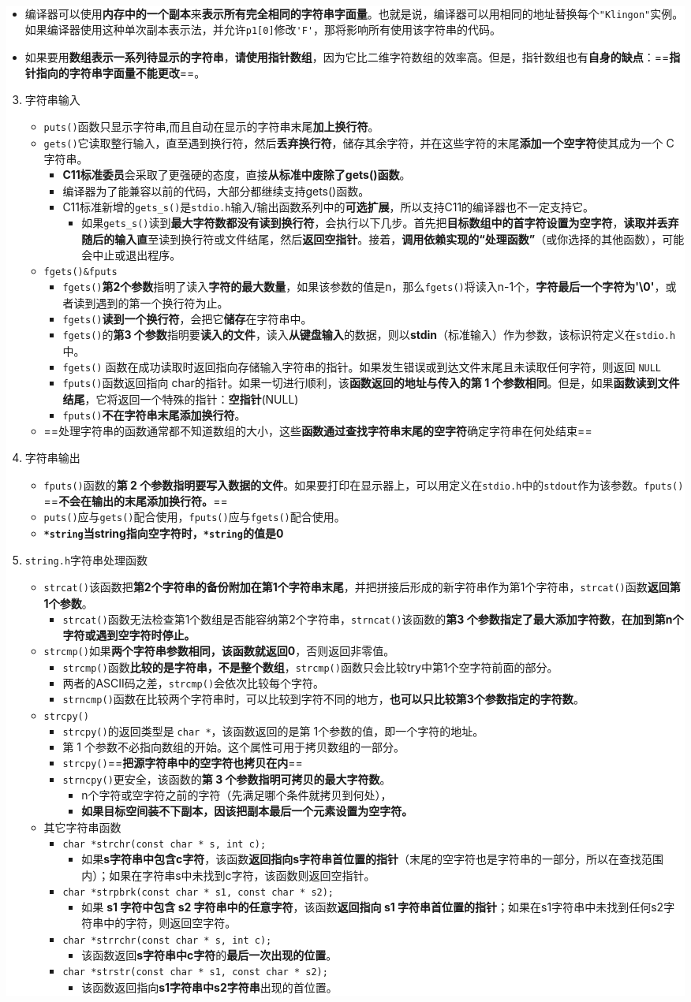    - 编译器可以使用**内存中的一个副本**来**表示所有完全相同的字符串字面量**。也就是说，编译器可以用相同的地址替换每个`"Klingon"`实例。如果编译器使用这种单次副本表示法，并允许`p1[0]`修改`'F'`，那将影响所有使用该字符串的代码。
     
   - 如果要用**数组表示一系列待显示的字符串**，**请使用指针数组**，因为它比二维字符数组的效率高。但是，指针数组也有**自身的缺点**：==**指针指向的字符串字面量不能更改**==。

3. 字符串输入

   - `puts()`函数只显示字符串,而且自动在显示的字符串末尾**加上换行符**。
   - `gets()`它读取整行输入，直至遇到换行符，然后**丢弃换行符**，储存其余字符，并在这些字符的末尾**添加一个空字符**使其成为一个 C 字符串。
     - **C11标准委员**会采取了更强硬的态度，直接**从标准中废除了gets()函数**。
     - 编译器为了能兼容以前的代码，大部分都继续支持gets()函数。
     - C11标准新增的`gets_s()`是`stdio.h`输入/输出函数系列中的**可选扩展**，所以支持C11的编译器也不一定支持它。
       - 如果`gets_s()`读到**最大字符数都没有读到换行符**，会执行以下几步。首先把**目标数组中的首字符设置为空字符**，**读取并丢弃随后的输入直**至读到换行符或文件结尾，然后**返回空指针**。接着，**调用依赖实现的“处理函数”**（或你选择的其他函数），可能会中止或退出程序。
   - `fgets()&fputs`
     - `fgets()`**第2个参数**指明了读入**字符的最大数量**，如果该参数的值是n，那么`fgets()`将读入n-1个，**字符最后一个字符为'\0'**，或者读到遇到的第一个换行符为止。
     - `fgets()`**读到一个换行符**，会把它**储存**在字符串中。
     - `fgets()`的**第3 个参数**指明要**读入的文件**，读入**从键盘输入**的数据，则以**stdin**（标准输入）作为参数，该标识符定义在`stdio.h`中。
     - `fgets()` 函数在成功读取时返回指向存储输入字符串的指针。如果发生错误或到达文件末尾且未读取任何字符，则返回 `NULL`
     - `fputs()`函数返回指向 char的指针。如果一切进行顺利，该**函数返回的地址与传入的第 1 个参数相同**。但是，如果**函数读到文件结尾**，它将返回一个特殊的指针：**空指针**(NULL)
     - `fputs()`**不在字符串末尾添加换行符**。
   - ==处理字符串的函数通常都不知道数组的大小，这些**函数通过查找字符串末尾的空字符**确定字符串在何处结束==
   
4. 字符串输出

   - `fputs()`函数的**第 2 个参数指明要写入数据的文件**。如果要打印在显示器上，可以用定义在`stdio.h`中的`stdout`作为该参数。`fputs()`==**不会在输出的末尾添加换行符。**==
   - `puts()`应与`gets()`配合使用，`fputs()`应与`fgets()`配合使用。
   - **`*string`当string指向空字符时，`*string`的值是0**

5. `string.h`字符串处理函数

   - `strcat()`该函数把**第2个字符串的备份附加在第1个字符串末尾**，并把拼接后形成的新字符串作为第1个字符串，`strcat()`函数**返回第1个参数**。
     - `strcat()`函数无法检查第1个数组是否能容纳第2个字符串，`strncat()`该函数的**第3 个参数指定了最大添加字符数**，**在加到第n个字符或遇到空字符时停止。**
   - `strcmp()`如果**两个字符串参数相同，该函数就返回0**，否则返回非零值。
     - `strcmp()`函数**比较的是字符串，不是整个数组**，`strcmp()`函数只会比较try中第1个空字符前面的部分。
     - 两者的ASCII码之差，`strcmp()`会依次比较每个字符。
     - `strncmp()`函数在比较两个字符串时，可以比较到字符不同的地方，**也可以只比较第3个参数指定的字符数**。
   - `strcpy()`
     - `strcpy()`的返回类型是 `char *`，该函数返回的是第 1个参数的值，即一个字符的地址。
     - 第 1 个参数不必指向数组的开始。这个属性可用于拷贝数组的一部分。
     - `strcpy()`==**把源字符串中的空字符也拷贝在内**==
     - `strncpy()`更安全，该函数的**第 3 个参数指明可拷贝的最大字符数**。
       - n个字符或空字符之前的字符（先满足哪个条件就拷贝到何处），
       - **如果目标空间装不下副本，因该把副本最后一个元素设置为空字符。**
   - 其它字符串函数
     - `char *strchr(const char * s, int c);`
       - 如果**s字符串中包含c字符**，该函数**返回指向s字符串首位置的指针**（末尾的空字符也是字符串的一部分，所以在查找范围内）；如果在字符串s中未找到c字符，该函数则返回空指针。
     - `char *strpbrk(const char * s1, const char * s2);`
       - 如果 **s1 字符中包含 s2 字符串中的任意字符**，该函数**返回指向 s1 字符串首位置的指针**；如果在s1字符串中未找到任何s2字符串中的字符，则返回空字符。
     - `char *strrchr(const char * s, int c);`
       - 该函数返回**s字符串中c字符**的**最后一次出现的位置**。
     - `char *strstr(const char * s1, const char * s2);`
       - 该函数返回指向**s1字符串中s2字符串**出现的首位置。
